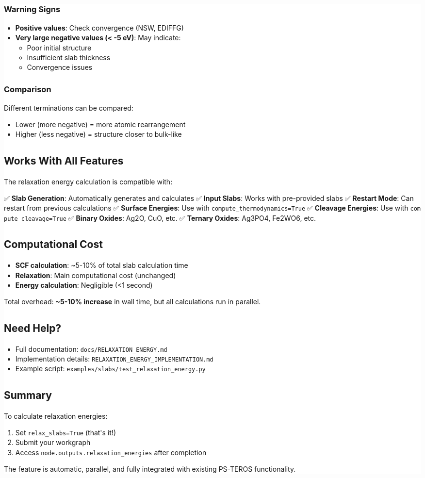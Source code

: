 ### Warning Signs
- **Positive values**: Check convergence (NSW, EDIFFG)
- **Very large negative values (< -5 eV)**: May indicate:
  - Poor initial structure
  - Insufficient slab thickness
  - Convergence issues

### Comparison
Different terminations can be compared:
- Lower (more negative) = more atomic rearrangement
- Higher (less negative) = structure closer to bulk-like

## Works With All Features

The relaxation energy calculation is compatible with:

✅ **Slab Generation**: Automatically generates and calculates
✅ **Input Slabs**: Works with pre-provided slabs
✅ **Restart Mode**: Can restart from previous calculations
✅ **Surface Energies**: Use with `compute_thermodynamics=True`
✅ **Cleavage Energies**: Use with `compute_cleavage=True`
✅ **Binary Oxides**: Ag2O, CuO, etc.
✅ **Ternary Oxides**: Ag3PO4, Fe2WO6, etc.

## Computational Cost

- **SCF calculation**: ~5-10% of total slab calculation time
- **Relaxation**: Main computational cost (unchanged)
- **Energy calculation**: Negligible (<1 second)

Total overhead: **~5-10% increase** in wall time, but all calculations run in parallel.

## Need Help?

- Full documentation: `docs/RELAXATION_ENERGY.md`
- Implementation details: `RELAXATION_ENERGY_IMPLEMENTATION.md`
- Example script: `examples/slabs/test_relaxation_energy.py`

## Summary

To calculate relaxation energies:
1. Set `relax_slabs=True` (that's it!)
2. Submit your workgraph
3. Access `node.outputs.relaxation_energies` after completion

The feature is automatic, parallel, and fully integrated with existing PS-TEROS functionality.

